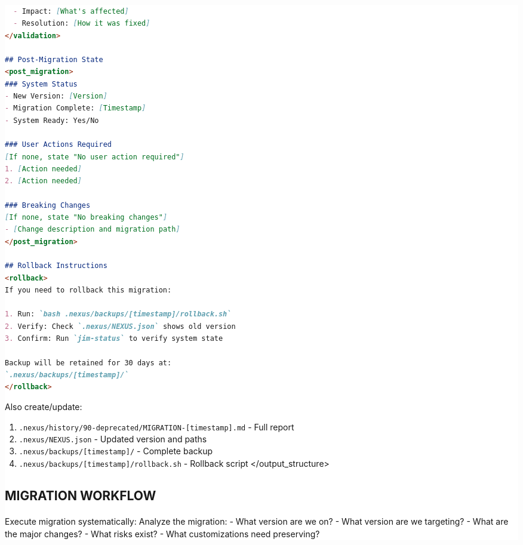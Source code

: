 ```markdown
  - Impact: [What's affected]
  - Resolution: [How it was fixed]
</validation>

## Post-Migration State
<post_migration>
### System Status
- New Version: [Version]
- Migration Complete: [Timestamp]
- System Ready: Yes/No

### User Actions Required
[If none, state "No user action required"]
1. [Action needed]
2. [Action needed]

### Breaking Changes
[If none, state "No breaking changes"]
- [Change description and migration path]
</post_migration>

## Rollback Instructions
<rollback>
If you need to rollback this migration:

1. Run: `bash .nexus/backups/[timestamp]/rollback.sh`
2. Verify: Check `.nexus/NEXUS.json` shows old version
3. Confirm: Run `jim-status` to verify system state

Backup will be retained for 30 days at:
`.nexus/backups/[timestamp]/`
</rollback>
```

Also create/update:
1. `.nexus/history/90-deprecated/MIGRATION-[timestamp].md` - Full report
2. `.nexus/NEXUS.json` - Updated version and paths
3. `.nexus/backups/[timestamp]/` - Complete backup
4. `.nexus/backups/[timestamp]/rollback.sh` - Rollback script
</output_structure>

## MIGRATION WORKFLOW

<workflow>
Execute migration systematically:

<analysis>
Analyze the migration:
- What version are we on?
- What version are we targeting?
- What are the major changes?
- What risks exist?
- What customizations need preserving?
</analysis>
